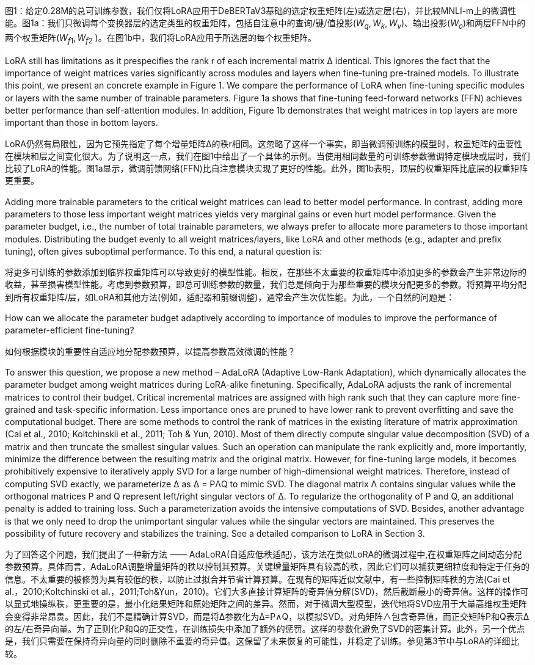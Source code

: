 图1：给定0.28M的总可训练参数，我们仅将LoRA应用于DeBERTaV3基础的选定权重矩阵(左)或选定层(右)，并比较MNLI-m上的微调性能。图1a：我们只微调每个变换器层的选定类型的权重矩阵，包括自注意中的查询/键/值投影($W_q, W_k, W_v$)、输出投影($W_o$)和两层FFN中的两个权重矩阵($W_{f1} , W_{f2}$ )。在图1b中，我们将LoRA应用于所选层的每个权重矩阵。

LoRA still has limitations as it prespecifies the rank r of each incremental matrix ∆ identical. This ignores the fact that the importance of weight matrices varies significantly across modules and layers when fine-tuning pre-trained models. To illustrate this point, we present an concrete example in Figure 1. We compare the performance of LoRA when fine-tuning specific modules or layers with the same number of trainable parameters. Figure 1a shows that fine-tuning feed-forward networks (FFN) achieves better performance than self-attention modules. In addition, Figure 1b demonstrates that weight matrices in top layers are more important than those in bottom layers.

LoRA仍然有局限性，因为它预先指定了每个增量矩阵∆的秩r相同。这忽略了这样一个事实，即当微调预训练的模型时，权重矩阵的重要性在模块和层之间变化很大。为了说明这一点，我们在图1中给出了一个具体的示例。当使用相同数量的可训练参数微调特定模块或层时，我们比较了LoRA的性能。图1a显示，微调前馈网络(FFN)比自注意模块实现了更好的性能。此外，图1b表明，顶层的权重矩阵比底层的权重矩阵更重要。

Adding more trainable parameters to the critical weight matrices can lead to better model performance. In contrast, adding more parameters to those less important weight matrices yields very marginal gains or even hurt model performance. Given the parameter budget, i.e., the number of total trainable parameters, we always prefer to allocate more parameters to those important modules. Distributing the budget evenly to all weight matrices/layers, like LoRA and other methods (e.g., adapter and prefix tuning), often gives suboptimal performance. To this end, a natural question is:

将更多可训练的参数添加到临界权重矩阵可以导致更好的模型性能。相反，在那些不太重要的权重矩阵中添加更多的参数会产生非常边际的收益，甚至损害模型性能。考虑到参数预算，即总可训练参数的数量，我们总是倾向于为那些重要的模块分配更多的参数。将预算平均分配到所有权重矩阵/层，如LoRA和其他方法(例如，适配器和前缀调整)，通常会产生次优性能。为此，一个自然的问题是：

How can we allocate the parameter budget adaptively according to importance of modules to improve the performance of parameter-efficient fine-tuning?

如何根据模块的重要性自适应地分配参数预算，以提高参数高效微调的性能？

To answer this question, we propose a new method – AdaLoRA (Adaptive Low-Rank Adaptation), which dynamically allocates the parameter budget among weight matrices during LoRA-alike finetuning. Specifically, AdaLoRA adjusts the rank of incremental matrices to control their budget. Critical incremental matrices are assigned with high rank such that they can capture more fine-grained and task-specific information. Less importance ones are pruned to have lower rank to prevent overfitting and save the computational budget. There are some methods to control the rank of matrices in the existing literature of matrix approximation (Cai et al., 2010; Koltchinskii et al., 2011; Toh & Yun, 2010). Most of them directly compute singular value decomposition (SVD) of a matrix and then truncate the smallest singular values. Such an operation can manipulate the rank explicitly and, more importantly, minimize the difference between the resulting matrix and the original matrix. However, for fine-tuning large models, it becomes prohibitively expensive to iteratively apply SVD for a large number of high-dimensional weight matrices. Therefore, instead of computing SVD exactly, we parameterize ∆ as ∆ = PΛQ to mimic SVD. The diagonal matrix Λ contains singular values while the orthogonal matrices P and Q represent left/right singular vectors of ∆. To regularize the orthogonality of P and Q, an additional penalty is added to training loss. Such a parameterization avoids the intensive computations of SVD. Besides, another advantage is that we only need to drop the unimportant singular values while the singular vectors are maintained. This preserves the possibility of future recovery and stabilizes the training. See a detailed comparison to LoRA in Section 3.

为了回答这个问题，我们提出了一种新方法 —— AdaLoRA(自适应低秩适配)，该方法在类似LoRA的微调过程中,在权重矩阵之间动态分配参数预算。具体而言，AdaLoRA调整增量矩阵的秩以控制其预算。关键增量矩阵具有较高的秩，因此它们可以捕获更细粒度和特定于任务的信息。不太重要的被修剪为具有较低的秩，以防止过拟合并节省计算预算。在现有的矩阵近似文献中，有一些控制矩阵秩的方法(Cai et al.，2010;Koltchinski et al.，2011;Toh&Yun，2010)。它们大多直接计算矩阵的奇异值分解(SVD)，然后截断最小的奇异值。这样的操作可以显式地操纵秩，更重要的是，最小化结果矩阵和原始矩阵之间的差异。然而，对于微调大型模型，迭代地将SVD应用于大量高维权重矩阵会变得非常昂贵。因此，我们不是精确计算SVD，而是将∆参数化为∆=P∧Q，以模拟SVD。对角矩阵∧包含奇异值，而正交矩阵P和Q表示∆的左/右奇异向量。为了正则化P和Q的正交性，在训练损失中添加了额外的惩罚。这样的参数化避免了SVD的密集计算。此外，另一个优点是，我们只需要在保持奇异向量的同时删除不重要的奇异值。这保留了未来恢复的可能性，并稳定了训练。参见第3节中与LoRA的详细比较。
